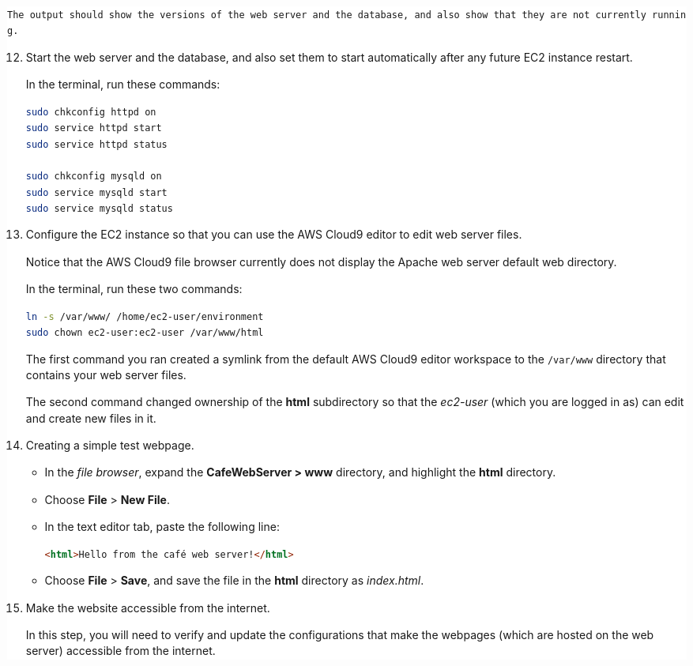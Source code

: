     The output should show the versions of the web server and the database, and also show that they are not currently running.




12. Start the web server and the database, and also set them to start automatically after any future EC2 instance restart.

    In the terminal, run these commands:

    ```bash
    sudo chkconfig httpd on
    sudo service httpd start
    sudo service httpd status
    
    sudo chkconfig mysqld on
    sudo service mysqld start
    sudo service mysqld status
    ```



13. Configure the EC2 instance so that you can use the AWS Cloud9 editor to edit web server files.

	Notice that the AWS Cloud9 file browser currently does not display the Apache web server default web directory.

    In the terminal, run these two commands:

    ```bash
	ln -s /var/www/ /home/ec2-user/environment
	sudo chown ec2-user:ec2-user /var/www/html
    ```

    The first command you ran created a symlink from the default AWS Cloud9 editor workspace to the `/var/www` directory that contains your web server files.

	The second command changed ownership of the **html** subdirectory so that the *ec2-user* (which you are logged in as) can edit and create new files in it.




14. Creating a simple test webpage.

    - In the *file browser*, expand the **CafeWebServer > www** directory, and highlight the **html** directory.

    - Choose **File** > **New File**.

    - In the text editor tab, paste the following line:

      ```html
      <html>Hello from the café web server!</html>
      ```

    - Choose **File** > **Save**, and save the file in the **html** directory as *index.html*.



15. Make the website accessible from the internet.

    In this step, you will need to verify and update the configurations that make the webpages (which are hosted on the web server) accessible from the internet.
